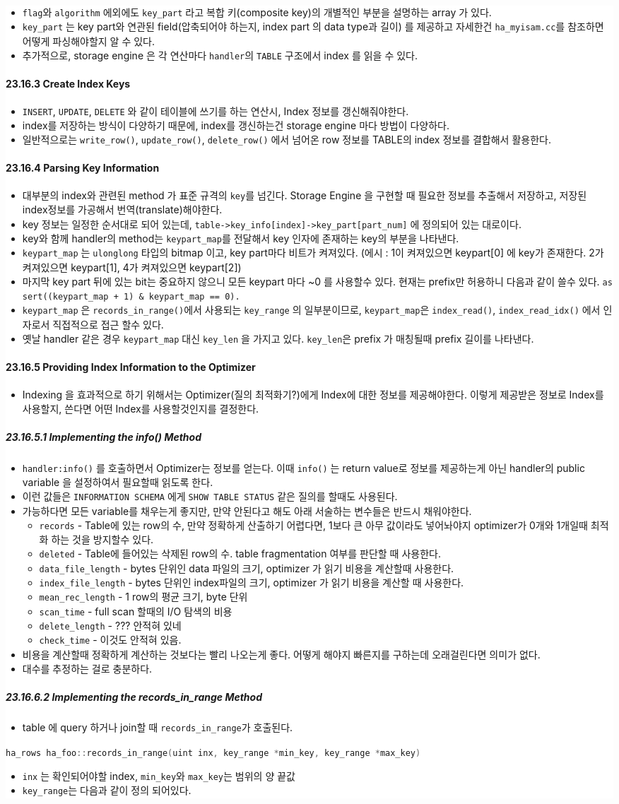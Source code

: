 * `flag`와 `algorithm` 에외에도 `key_part` 라고 복합 키(composite key)의 개별적인 부분을 설명하는 array 가 있다.
 * `key_part` 는 key part와 연관된 field(압축되어야 하는지, index part 의 data type과 길이) 를 제공하고 자세한건 `ha_myisam.cc`를 참조하면 어떻게 파싱해야할지 알 수 있다.
 * 추가적으로, storage engine 은 각 연산마다 `handler`의 `TABLE` 구조에서 index 를 읽을 수 있다.

#### 23.16.3 Create Index Keys
 * `INSERT`, `UPDATE`, `DELETE` 와 같이 테이블에 쓰기를 하는 연산시, Index 정보를 갱신해줘야한다.
 * index를 저장하는 방식이 다양하기 때문에, index를 갱신하는건 storage engine 마다 방법이 다양하다.
 * 일반적으로는 `write_row()`, `update_row()`, `delete_row()` 에서 넘어온 row 정보를 TABLE의 index 정보를 결합해서 활용한다.

#### 23.16.4 Parsing Key Information
 * 대부분의 index와 관련된 method 가 표준 규격의 `key`를 넘긴다. Storage Engine 을 구현할 때 필요한 정보를 추출해서 저장하고, 저장된 index정보를 가공해서 번역(translate)해야한다.
 * key 정보는 일정한 순서대로 되어 있는데, `table->key_info[index]->key_part[part_num]` 에 정의되어 있는 대로이다.
 * key와 함께 handler의 method는 `keypart_map`를 전달해서 key 인자에 존재하는 key의 부분을 나타낸다.
 * `keypart_map` 는 `ulonglong` 타입의 bitmap 이고, key part마다 비트가 켜져있다. (에시 : 1이 켜져있으면 keypart[0] 에 key가 존재한다. 2가 켜져있으면 keypart[1], 4가 켜져있으면 keypart[2])
 * 마지막 key part 뒤에 있는 bit는 중요하지 않으니 모든 keypart 마다 ~0 를 사용할수 있다. 현재는 prefix만 허용하니 다음과 같이 쓸수 있다. `assert((keypart_map + 1) & keypart_map == 0).`
 * `keypart_map` 은 `records_in_range()`에서 사용되는 `key_range` 의 일부분이므로, `keypart_map`은 `index_read()`, `index_read_idx()` 에서 인자로서 직접적으로 접근 할수 있다.
 * 옛날 handler 같은 경우 `keypart_map` 대신 `key_len` 을 가지고 있다. `key_len`은 prefix 가 매칭될때 prefix 길이를 나타낸다.

#### 23.16.5 Providing Index Information to the Optimizer
 * Indexing 을 효과적으로 하기 위해서는 Optimizer(질의 최적화기?)에게 Index에 대한 정보를 제공해야한다. 이렇게 제공받은 정보로 Index를 사용할지, 쓴다면 어떤 Index를 사용할것인지를 결정한다.

##### 23.16.5.1 Implementing the info() Method
 * `handler:info()` 를 호출하면서 Optimizer는 정보를 얻는다. 이때 `info()` 는 return value로 정보를 제공하는게 아닌 handler의 public variable 을 설정하여서 필요할때 읽도록 한다.
 * 이런 값들은 `INFORMATION SCHEMA` 에게 `SHOW TABLE STATUS` 같은 질의를 할때도 사용된다.
 * 가능하다면 모든 variable를 채우는게 좋지만, 만약 안된다고 해도 아래 서술하는 변수들은 반드시 채워야한다.
   * `records` - Table에 있는 row의 수, 만약 정확하게 산출하기 어렵다면, 1보다 큰 아무 값이라도 넣어놔야지 optimizer가 0개와 1개일때 최적화 하는 것을 방지할수 있다.
   * `deleted` - Table에 들어있는 삭제된 row의 수. table fragmentation 여부를 판단할 때 사용한다.
   * `data_file_length` - bytes 단위인 data 파일의 크기, optimizer 가 읽기 비용을 계산할때 사용한다.
   * `index_file_length` - bytes 단위인 index파일의 크기, optimizer 가 읽기 비용을 계산할 때 사용한다.
   * `mean_rec_length` - 1 row의 평균 크기, byte 단위
   * `scan_time` - full scan 할때의 I/O 탐색의 비용
   * `delete_length` - ??? 안적혀 있네
   * `check_time` - 이것도 안적혀 있음.
 * 비용을 계산할때 정확하게 계산하는 것보다는 빨리 나오는게 좋다. 어떻게 해야지 빠른지를 구하는데 오래걸린다면 의미가 없다.
 * 대수를 추정하는 걸로 충분하다.

##### 23.16.6.2 Implementing the records_in_range Method
 * table 에 query 하거나 join할 때 `records_in_range`가 호출된다.

```cpp
ha_rows ha_foo::records_in_range(uint inx, key_range *min_key, key_range *max_key)
```

 * `inx` 는 확인되어야할 index, `min_key`와 `max_key`는 범위의 양 끝값
 * `key_range`는 다음과 같이 정의 되어있다.
